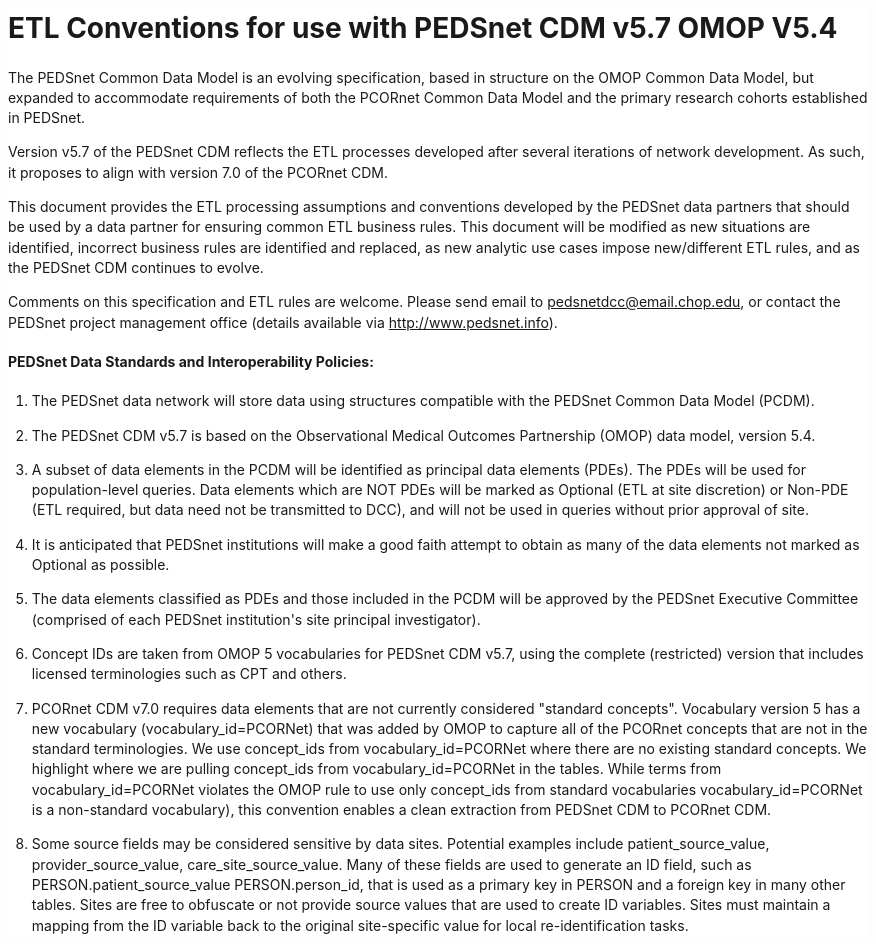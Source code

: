 # ETL Conventions for use with PEDSnet CDM v5.7 OMOP V5.4

The PEDSnet Common Data Model is an evolving specification, based in structure on the OMOP Common Data Model, but expanded to accommodate requirements of both the PCORnet Common Data Model and the primary research cohorts established in PEDSnet.

Version v5.7 of the PEDSnet CDM reflects the ETL processes developed after several iterations of network development. As such, it proposes to align with version 7.0 of the PCORnet CDM.

This document provides the ETL processing assumptions and conventions developed by the PEDSnet data partners that should be used by a data partner for ensuring common ETL business rules. This document will be modified as new situations are identified, incorrect business rules are identified and replaced, as new analytic use cases impose new/different ETL rules, and as the PEDSnet CDM continues to evolve.

Comments on this specification and ETL rules are welcome. Please send email to pedsnetdcc@email.chop.edu, or contact the PEDSnet project management office (details available via http://www.pedsnet.info).

#### PEDSnet Data Standards and Interoperability Policies:
 
1. The PEDSnet data network will store data using structures compatible with the PEDSnet Common Data Model (PCDM).

2. The PEDSnet CDM v5.7 is based on the Observational Medical Outcomes Partnership (OMOP) data model, version 5.4. 

3. A subset of data elements in the PCDM will be identified as principal data elements (PDEs). The PDEs will be used for population-level queries. Data elements which are NOT PDEs will be marked as Optional (ETL at site discretion) or Non-PDE (ETL required, but data need not be transmitted to DCC), and will not be used in queries without prior approval of site.

4. It is anticipated that PEDSnet institutions will make a good faith attempt to obtain as many of the data elements not marked as Optional as possible.

5. The data elements classified as PDEs and those included in the PCDM will be approved by the PEDSnet Executive Committee (comprised of each PEDSnet institution's site principal investigator).

6. Concept IDs are taken from OMOP 5 vocabularies for PEDSnet CDM v5.7, using the complete (restricted) version that includes licensed terminologies such as CPT and others.

7. PCORnet CDM v7.0 requires data elements that are not currently considered "standard concepts". Vocabulary version 5 has a new vocabulary (vocabulary\_id=PCORNet) that was added by OMOP to capture all of the PCORnet concepts that are not in the standard terminologies. We use concept_ids from vocabulary\_id=PCORNet where there are no existing standard concepts. We highlight where we are pulling concept\_ids from vocabulary\_id=PCORNet in the tables. While terms from vocabulary\_id=PCORNet violates the OMOP rule to use only concept\_ids from standard vocabularies vocabulary\_id=PCORNet is a non-standard vocabulary), this convention enables a clean extraction from PEDSnet CDM to PCORnet CDM.

8. Some source fields may be considered sensitive by data sites. Potential examples include patient\_source\_value, provider\_source\_value, care\_site\_source\_value. Many of these fields are used to generate an ID field, such as PERSON.patient\_source\_value PERSON.person\_id, that is used as a primary key in PERSON and a foreign key in many other tables. Sites are free to obfuscate or not provide source values that are used to create ID variables. Sites must maintain a mapping from the ID variable back to the original site-specific value for local re-identification tasks.
